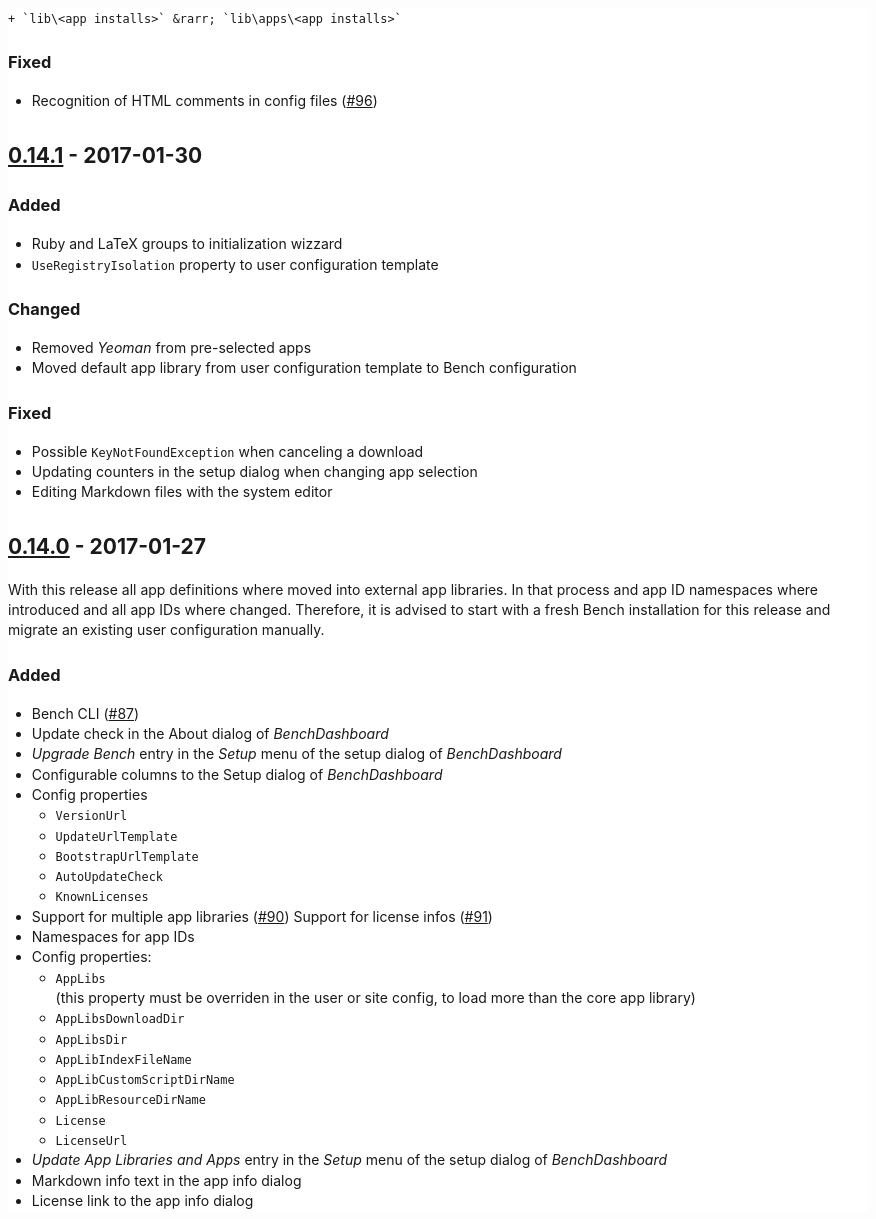     + `lib\<app installs>` &rarr; `lib\apps\<app installs>`

### Fixed
- Recognition of HTML comments in config files
  ([#96](https://github.com/winbench/bench/issues/96))

## [0.14.1] - 2017-01-30

[0.14.1]: https://github.com/winbench/bench/compare/v0.14.0...v0.14.1

### Added
- Ruby and LaTeX groups to initialization wizzard
- `UseRegistryIsolation` property to user configuration template

### Changed
- Removed _Yeoman_ from pre-selected apps
- Moved default app library from user configuration template to Bench configuration

### Fixed
- Possible `KeyNotFoundException` when canceling a download
- Updating counters in the setup dialog when changing app selection
- Editing Markdown files with the system editor

## [0.14.0] - 2017-01-27

[0.14.0]: https://github.com/winbench/bench/compare/v0.13.3...v0.14.0

With this release all app definitions where moved into external app libraries.
In that process and app ID namespaces where introduced and all app IDs
where changed.
Therefore, it is advised to start with a fresh Bench installation for this release
and migrate an existing user configuration manually.

### Added
- Bench CLI
  ([#87](https://github.com/winbench/bench/issues/87))
- Update check in the About dialog of _BenchDashboard_
- _Upgrade Bench_ entry in the _Setup_ menu of the setup dialog of _BenchDashboard_
- Configurable columns to the Setup dialog of _BenchDashboard_
- Config properties
    + `VersionUrl`
    + `UpdateUrlTemplate`
    + `BootstrapUrlTemplate`
    + `AutoUpdateCheck`
    + `KnownLicenses`
- Support for multiple app libraries
  ([#90](https://github.com/winbench/bench/issues/90))
  Support for license infos
  ([#91](https://github.com/winbench/bench/issues/91))
- Namespaces for app IDs
- Config properties:
    + `AppLibs`  
      (this property must be overriden in the user or site config, to load more than the core app library)
    + `AppLibsDownloadDir`
    + `AppLibsDir`
    + `AppLibIndexFileName`
    + `AppLibCustomScriptDirName`
    + `AppLibResourceDirName`
    + `License`
    + `LicenseUrl`
- _Update App Libraries and Apps_ entry in the _Setup_ menu of the setup dialog of _BenchDashboard_
- Markdown info text in the app info dialog
- License link to the app info dialog

[Unreleased]: https://github.com/winbench/bench/compare/master...dev
[0.21.0]: https://github.com/winbench/bench/compare/v0.20.5...v0.21.0
[0.20.5]: https://github.com/winbench/bench/compare/v0.20.4...v0.20.5
[0.20.4]: https://github.com/winbench/bench/compare/v0.20.3...v0.20.4
[0.20.3]: https://github.com/winbench/bench/compare/v0.20.2...v0.20.3
[0.20.2]: https://github.com/winbench/bench/compare/v0.20.1...v0.20.2
[0.20.1]: https://github.com/winbench/bench/compare/v0.20.0...v0.20.1
[0.20.0]: https://github.com/winbench/bench/compare/v0.19.0...v0.20.0
[0.19.0]: https://github.com/winbench/bench/compare/v0.18.0...v0.19.0
[0.18.0]: https://github.com/winbench/bench/compare/v0.17.3...v0.18.0
[0.17.3]: https://github.com/winbench/bench/compare/v0.17.2...v0.17.3
[0.17.2]: https://github.com/winbench/bench/compare/v0.17.1...v0.17.2
[0.17.1]: https://github.com/winbench/bench/compare/v0.17.0...v0.17.1
[0.17.0]: https://github.com/winbench/bench/compare/v0.16.2...v0.17.0
[0.16.2]: https://github.com/winbench/bench/compare/v0.16.1...v0.16.2
[0.16.1]: https://github.com/winbench/bench/compare/v0.16.0...v0.16.1
[0.16.0]: https://github.com/winbench/bench/compare/v0.15.2...v0.16.0
[0.15.2]: https://github.com/winbench/bench/compare/v0.15.1...v0.15.2
[0.15.1]: https://github.com/winbench/bench/compare/v0.15.0...v0.15.1
[0.15.0]: https://github.com/winbench/bench/compare/v0.14.1...v0.15.0
[0.13.3]: https://github.com/winbench/bench/compare/v0.13.2...v0.13.3
[0.13.2]: https://github.com/winbench/bench/compare/v0.13.1...v0.13.2
[0.13.1]: https://github.com/winbench/bench/compare/v0.13.0...v0.13.1
[0.13.0]: https://github.com/winbench/bench/compare/v0.12.1...v0.13.0
[0.12.1]: https://github.com/winbench/bench/compare/v0.12.0...v0.12.1
[0.12.0]: https://github.com/winbench/bench/compare/v0.11.4...v0.12.0
[0.11.4]: https://github.com/winbench/bench/compare/v0.11.3...v0.11.4
[0.11.3]: https://github.com/winbench/bench/compare/v0.11.2...v0.11.3
[0.11.2]: https://github.com/winbench/bench/compare/v0.11.1...v0.11.2
[0.11.1]: https://github.com/winbench/bench/compare/v0.11.0...v0.11.1
[0.11.0]: https://github.com/winbench/bench/compare/v0.10.8...v0.11.0
[0.10.8]: https://github.com/winbench/bench/compare/v0.10.7...v0.10.8
[0.10.7]: https://github.com/winbench/bench/compare/v0.10.6...v0.10.7
[0.10.6]: https://github.com/winbench/bench/compare/v0.10.5...v0.10.6
[0.10.5]: https://github.com/winbench/bench/compare/v0.10.4...v0.10.5
[0.10.4]: https://github.com/winbench/bench/compare/v0.10.3...v0.10.4
[0.10.3]: https://github.com/winbench/bench/compare/v0.10.2...v0.10.3
[0.10.2]: https://github.com/winbench/bench/compare/v0.10.1...v0.10.2
[0.10.1]: https://github.com/winbench/bench/compare/v0.10.0...v0.10.1
[0.10.0]: https://github.com/winbench/bench/compare/v0.9.3...v0.10.0
[0.9.3]: https://github.com/winbench/bench/compare/v0.9.2...v0.9.3
[0.9.2]: https://github.com/winbench/bench/compare/v0.9.1...v0.9.2
[0.9.1]: https://github.com/winbench/bench/compare/v0.9.0...v0.9.1
[0.9.0]: https://github.com/winbench/bench/compare/v0.8.0...v0.9.0
[0.8.0]: https://github.com/winbench/bench/compare/v0.7.2...v0.8.0
[0.7.2]: https://github.com/winbench/bench/compare/v0.7.1...v0.7.2
[0.7.1]: https://github.com/winbench/bench/compare/v0.7.0...v0.7.1
[0.7.0]: https://github.com/winbench/bench/compare/v0.6.1...v0.7.0
[0.6.1]: https://github.com/winbench/bench/compare/v0.6.0...v0.6.1
[0.6.0]: https://github.com/winbench/bench/compare/v0.5.4...v0.6.0
[0.5.4]: https://github.com/winbench/bench/compare/v0.5.3...v0.5.4
[0.5.3]: https://github.com/winbench/bench/compare/v0.5.2...v0.5.3
[0.5.2]: https://github.com/winbench/bench/compare/v0.5.2...v0.5.2
[0.5.1]: https://github.com/winbench/bench/compare/v0.5.0...v0.5.1
[0.5.0]: https://github.com/winbench/bench/compare/v0.4.0...v0.5.0
[0.4.0]: https://github.com/winbench/bench/compare/v0.3.4...v0.4.0
[0.3.4]: https://github.com/winbench/bench/compare/v0.3.3...v0.3.4
[0.3.3]: https://github.com/winbench/bench/compare/v0.3.2...v0.3.3
[0.3.2]: https://github.com/winbench/bench/compare/v0.3.1...v0.3.2
[0.3.1]: https://github.com/winbench/bench/compare/v0.3.3...v0.3.1
[0.3.0]: https://github.com/winbench/bench/compare/v0.2.2...v0.3.0
[0.2.2]: https://github.com/winbench/bench/compare/v0.2.1...v0.2.2
[0.2.1]: https://github.com/winbench/bench/compare/v0.2.0...v0.2.1
[0.2.0]: https://github.com/winbench/bench/compare/v0.1.0...v0.2.0